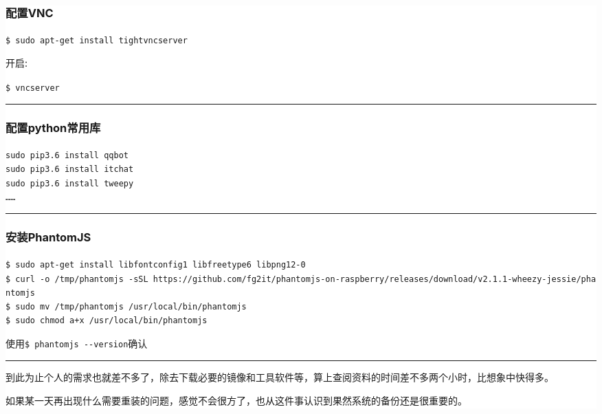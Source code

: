 <h3>配置VNC</h3>

`$ sudo apt-get install tightvncserver`

开启:

`$ vncserver`

---

<h3>配置python常用库</h3>

`sudo pip3.6 install qqbot`  
`sudo pip3.6 install itchat `  
`sudo pip3.6 install tweepy `  
`……`

---

<h3>安装PhantomJS</h3>

```
$ sudo apt-get install libfontconfig1 libfreetype6 libpng12-0
$ curl -o /tmp/phantomjs -sSL https://github.com/fg2it/phantomjs-on-raspberry/releases/download/v2.1.1-wheezy-jessie/phantomjs
$ sudo mv /tmp/phantomjs /usr/local/bin/phantomjs
$ sudo chmod a+x /usr/local/bin/phantomjs
```

使用`$ phantomjs --version`确认

---

到此为止个人的需求也就差不多了，除去下载必要的镜像和工具软件等，算上查阅资料的时间差不多两个小时，比想象中快得多。

如果某一天再出现什么需要重装的问题，感觉不会很方了，也从这件事认识到果然系统的备份还是很重要的。

